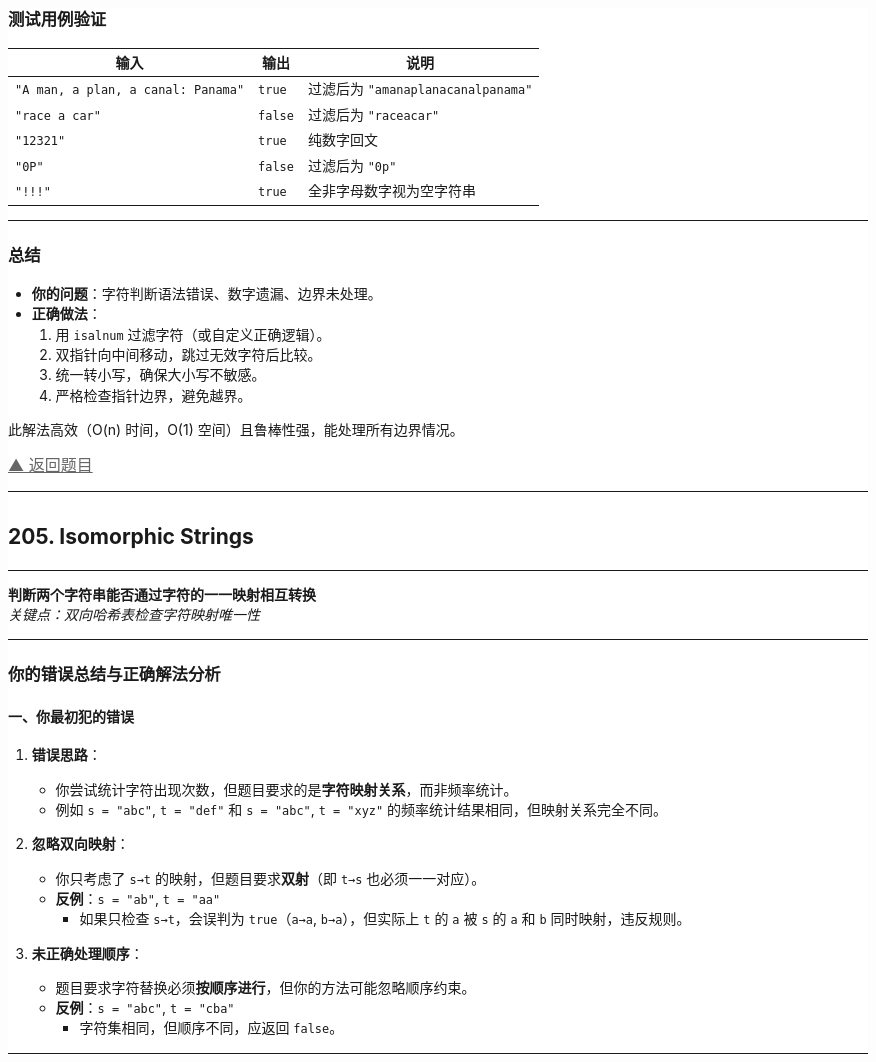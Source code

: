
### **测试用例验证**
| 输入 | 输出 | 说明 |
|------|------|------|
| `"A man, a plan, a canal: Panama"` | `true` | 过滤后为 `"amanaplanacanalpanama"` |
| `"race a car"` | `false` | 过滤后为 `"raceacar"` |
| `"12321"` | `true` | 纯数字回文 |
| `"0P"` | `false` | 过滤后为 `"0p"` |
| `"!!!"` | `true` | 全非字母数字视为空字符串 |

---

### **总结**
- **你的问题**：字符判断语法错误、数字遗漏、边界未处理。  
- **正确做法**：  
  1. 用 `isalnum` 过滤字符（或自定义正确逻辑）。  
  2. 双指针向中间移动，跳过无效字符后比较。  
  3. 统一转小写，确保大小写不敏感。  
  4. 严格检查指针边界，避免越界。  

此解法高效（O(n) 时间，O(1) 空间）且鲁棒性强，能处理所有边界情况。

<a href="#题目" style="font-size: 16px; color: #666;">▲ 返回题目</a>

---

## 205. Isomorphic Strings

---

  **判断两个字符串能否通过字符的一一映射相互转换**  
  *关键点：双向哈希表检查字符映射唯一性*

---


### **你的错误总结与正确解法分析**

#### **一、你最初犯的错误**
1. **错误思路**：  
   - 你尝试统计字符出现次数，但题目要求的是**字符映射关系**，而非频率统计。  
   - 例如 `s = "abc"`, `t = "def"` 和 `s = "abc"`, `t = "xyz"` 的频率统计结果相同，但映射关系完全不同。

2. **忽略双向映射**：  
   - 你只考虑了 `s→t` 的映射，但题目要求**双射**（即 `t→s` 也必须一一对应）。  
   - **反例**：`s = "ab"`, `t = "aa"`  
     - 如果只检查 `s→t`，会误判为 `true`（`a→a`, `b→a`），但实际上 `t` 的 `a` 被 `s` 的 `a` 和 `b` 同时映射，违反规则。

3. **未正确处理顺序**：  
   - 题目要求字符替换必须**按顺序进行**，但你的方法可能忽略顺序约束。  
   - **反例**：`s = "abc"`, `t = "cba"`  
     - 字符集相同，但顺序不同，应返回 `false`。

---